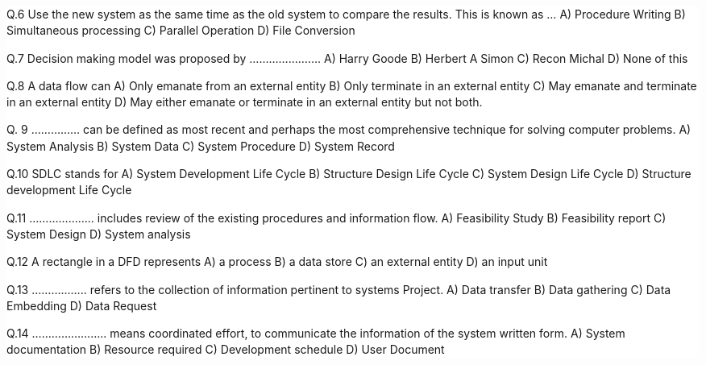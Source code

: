 Q.6 Use the new system as the same time as the old system to compare the results. This is known as …
A) Procedure Writing
B) Simultaneous processing
C) Parallel Operation
D) File Conversion

Q.7 Decision making model was proposed by ………………….
A) Harry Goode
B) Herbert A Simon
C) Recon Michal
D) None of this

Q.8 A data flow can
A) Only emanate from an external entity
B) Only terminate in an external entity
C) May emanate and terminate in an external entity
D) May either emanate or terminate in an external entity but not both.

Q. 9 …………… can be defined as most recent and perhaps the most comprehensive technique for
solving computer problems.
A) System Analysis
B) System Data
C) System Procedure
D) System Record

Q.10 SDLC stands for
A) System Development Life Cycle
B) Structure Design Life Cycle
C) System Design Life Cycle
D) Structure development Life Cycle

Q.11 ……………….. includes review of the existing procedures and information flow.
A) Feasibility Study
B) Feasibility report
C) System Design
D) System analysis

Q.12 A rectangle in a DFD represents
A) a process
B) a data store
C) an external entity
D) an input unit

Q.13 …………….. refers to the collection of information pertinent to systems Project.
A) Data transfer
B) Data gathering
C) Data Embedding
D) Data Request

Q.14 ………………….. means coordinated effort, to communicate the information of the system written
form.
A) System documentation
B) Resource required
C) Development schedule
D) User Document
